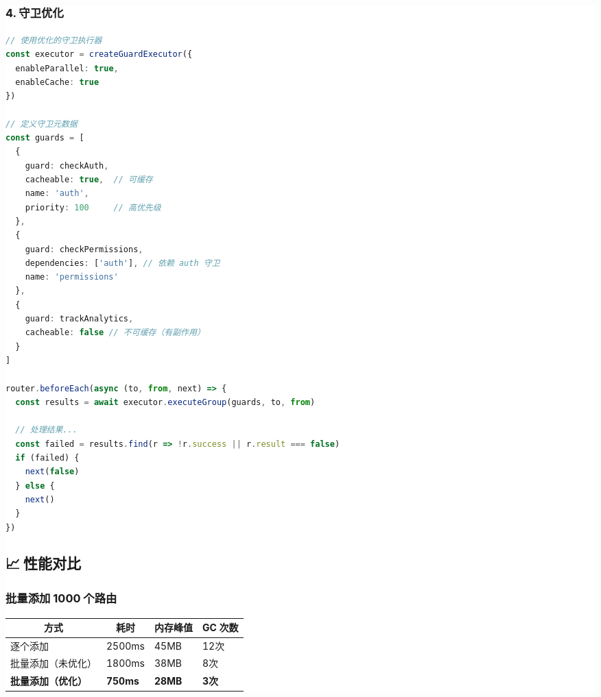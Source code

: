 ### 4. 守卫优化
```typescript
// 使用优化的守卫执行器
const executor = createGuardExecutor({
  enableParallel: true,
  enableCache: true
})

// 定义守卫元数据
const guards = [
  {
    guard: checkAuth,
    cacheable: true,  // 可缓存
    name: 'auth',
    priority: 100     // 高优先级
  },
  {
    guard: checkPermissions,
    dependencies: ['auth'], // 依赖 auth 守卫
    name: 'permissions'
  },
  {
    guard: trackAnalytics,
    cacheable: false // 不可缓存（有副作用）
  }
]

router.beforeEach(async (to, from, next) => {
  const results = await executor.executeGroup(guards, to, from)
  
  // 处理结果...
  const failed = results.find(r => !r.success || r.result === false)
  if (failed) {
    next(false)
  } else {
    next()
  }
})
```

## 📈 性能对比

### 批量添加 1000 个路由

| 方式 | 耗时 | 内存峰值 | GC 次数 |
|------|------|----------|---------|
| 逐个添加 | 2500ms | 45MB | 12次 |
| 批量添加（未优化） | 1800ms | 38MB | 8次 |
| **批量添加（优化）** | **750ms** | **28MB** | **3次** |
